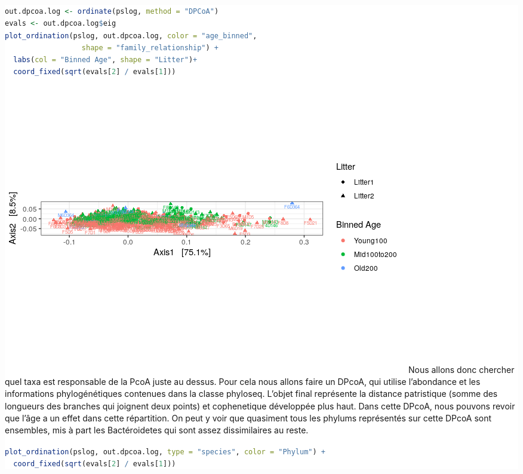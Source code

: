 ``` r
out.dpcoa.log <- ordinate(pslog, method = "DPCoA")
evals <- out.dpcoa.log$eig
plot_ordination(pslog, out.dpcoa.log, color = "age_binned",
                  shape = "family_relationship") +
  labs(col = "Binned Age", shape = "Litter")+
  coord_fixed(sqrt(evals[2] / evals[1]))
```

![](04_philoseq_v2_files/figure-gfm/unnamed-chunk-30-1.png) Nous
allons donc chercher quel taxa est responsable de la PcoA juste au
dessus. Pour cela nous allons faire un DPcoA, qui utilise l’abondance et
les informations phylogénétiques contenues dans la classe phyloseq.
L’objet final représente la distance patristique (somme des longueurs
des branches qui joignent deux points) et cophenetique développée plus
haut. Dans cette DPcoA, nous pouvons revoir que l’âge a un effet dans
cette répartition. On peut y voir que quasiment tous les phylums
représentés sur cette DPcoA sont ensembles, mis à part les
Bactéroidetes qui sont assez dissimilaires au reste.

``` r
plot_ordination(pslog, out.dpcoa.log, type = "species", color = "Phylum") +
  coord_fixed(sqrt(evals[2] / evals[1]))
```
